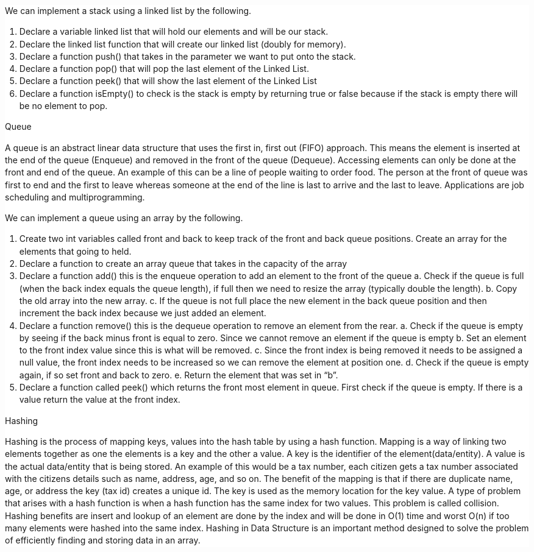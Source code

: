 
We can implement a stack using a linked list by the following. 
1.	Declare a variable linked list that will hold our elements and will be our stack.
2.	Declare the linked list function that will create our linked list (doubly for memory).
3.	Declare a function push() that takes in the parameter we want to put onto the stack.
4.	Declare a function pop() that will pop the last element of the Linked List.
5.	Declare a function peek() that will show the last element of the Linked List
6.	Declare a function isEmpty() to check is the stack is empty by returning true or false because if the stack is empty there will be no element to pop.


Queue 

A queue is an abstract linear data structure that uses the first in, first out (FIFO) approach. This means the element is inserted at the end of the queue (Enqueue) and removed in the front of the queue (Dequeue). Accessing elements can only be done at the front and end of the queue. An example of this can be a line of people waiting to order food. The person at the front of queue was first to end and the first to leave whereas someone at the end of the line is last to arrive and the last to leave. Applications are job scheduling and multiprogramming.

We can implement a queue using an array by the following. 

1.	Create two int variables called front and back to keep track of the front and back queue positions. Create an array for the elements that going to held.
2.	Declare a function to create an array queue that takes in the capacity of the array
3.	Declare a function add() this is the enqueue operation to add an element to the front of the queue
a.	Check if the queue is full (when the back index equals the queue length), if full then we need to resize the array (typically double the length). 
b.	Copy the old array into the new array.
c.	If the queue is not full place the new element in the back queue position and then increment the back index because we just added an element. 
4.	Declare a function remove() this is the dequeue operation to remove an element from the rear.
a.	Check if the queue is empty by seeing if the back minus front is equal to zero. Since we cannot remove an element if the queue is empty
b.	Set an element to the front index value since this is what will be removed.
c.	Since the front index is being removed it needs to be assigned a null value, the front index needs to be increased so we can remove the element at position one.
d.	Check if the queue is empty again, if so set front and back to zero.
e.	Return the element that was set in “b”.
5.	Declare a function called peek() which returns the front most element in queue. First check if the queue is empty. If there is a value return the value at the front index.

Hashing

Hashing is the process of mapping keys, values into the hash table by using a hash function. Mapping is a way of linking two elements together as one the elements is a key and the other a value. A key is the identifier of the element(data/entity). A value is the actual data/entity that is being stored. An example of this would be a tax number, each citizen gets a tax number associated with the citizens details such as name, address, age, and so on. The benefit of the mapping is that if there are duplicate name, age, or address the key (tax id) creates a unique id. The key is used as the memory location for the key value. A type of problem that arises with a hash function is when a hash function has the same index for two values. This problem is called collision. Hashing benefits are insert and lookup of an element are done by the index and will be done in O(1) time and worst O(n) if too many elements were hashed into the same index.
Hashing in Data Structure is an important method designed to solve the problem of efficiently finding and storing data in an array. 
